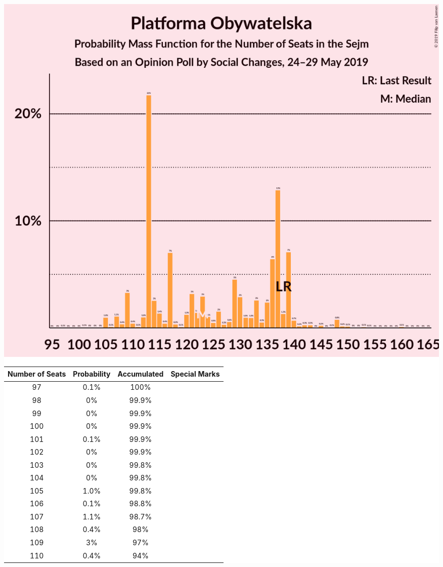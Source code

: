 ![Graph with seats probability mass function not yet produced](2019-05-29-SocialChanges-seats-pmf-platformaobywatelska.png "Seats Probability Mass Function")

| Number of Seats | Probability | Accumulated | Special Marks |
|:---------------:|:-----------:|:-----------:|:-------------:|
| 97 | 0.1% | 100% |  |
| 98 | 0% | 99.9% |  |
| 99 | 0% | 99.9% |  |
| 100 | 0% | 99.9% |  |
| 101 | 0.1% | 99.9% |  |
| 102 | 0% | 99.9% |  |
| 103 | 0% | 99.8% |  |
| 104 | 0% | 99.8% |  |
| 105 | 1.0% | 99.8% |  |
| 106 | 0.1% | 98.8% |  |
| 107 | 1.1% | 98.7% |  |
| 108 | 0.4% | 98% |  |
| 109 | 3% | 97% |  |
| 110 | 0.4% | 94% |  |